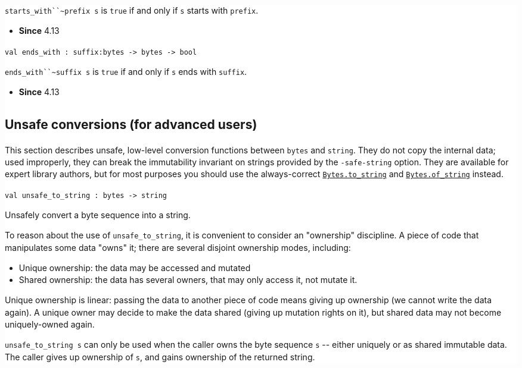 `starts_with``~prefix s` is `true` if and only if `s` starts with
 `prefix`.



* **Since** 4.13



```
val ends_with : suffix:bytes -> bytes -> bool
```


`ends_with``~suffix s` is `true` if and only if `s` ends with `suffix`.



* **Since** 4.13


## Unsafe conversions (for advanced users)

This section describes unsafe, low-level conversion functions
 between `bytes` and `string`. They do not copy the internal data;
 used improperly, they can break the immutability invariant on
 strings provided by the `-safe-string` option. They are available for
 expert library authors, but for most purposes you should use the
 always-correct [`Bytes.to_string`](Bytes.html#VALto_string) and [`Bytes.of_string`](Bytes.html#VALof_string) instead.


```
val unsafe_to_string : bytes -> string
```


Unsafely convert a byte sequence into a string.


To reason about the use of `unsafe_to_string`, it is convenient to
 consider an "ownership" discipline. A piece of code that
 manipulates some data "owns" it; there are several disjoint ownership
 modes, including:


* Unique ownership: the data may be accessed and mutated
* Shared ownership: the data has several owners, that may only
 access it, not mutate it.


Unique ownership is linear: passing the data to another piece of
 code means giving up ownership (we cannot write the
 data again). A unique owner may decide to make the data shared
 (giving up mutation rights on it), but shared data may not become
 uniquely-owned again.


`unsafe_to_string s` can only be used when the caller owns the byte
 sequence `s` -- either uniquely or as shared immutable data. The
 caller gives up ownership of `s`, and gains ownership of the
 returned string.
